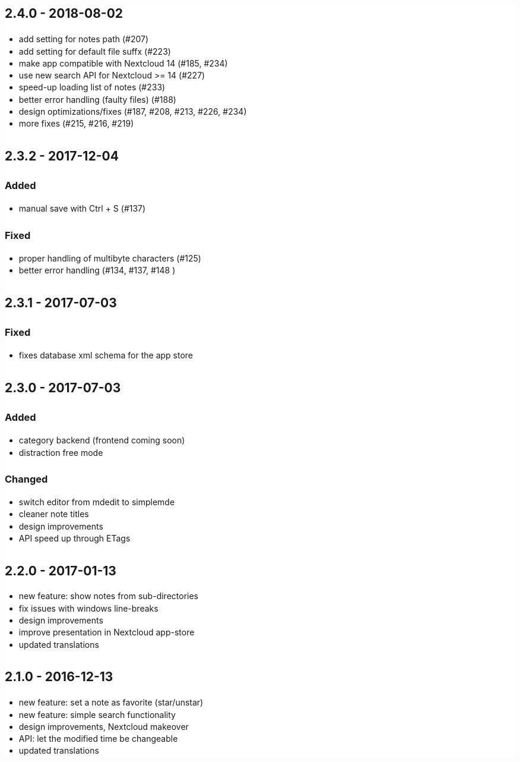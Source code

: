 ## 2.4.0 - 2018-08-02
- add setting for notes path (#207)
- add setting for default file suffx (#223)
- make app compatible with Nextcloud 14 (#185, #234)
- use new search API for Nextcloud >= 14 (#227)
- speed-up loading list of notes (#233)
- better error handling (faulty files) (#188)
- design optimizations/fixes (#187, #208, #213, #226, #234)
- more fixes (#215, #216, #219)

## 2.3.2 - 2017-12-04
### Added
- manual save with Ctrl + S (#137)

### Fixed
- proper handling of multibyte characters (#125)
- better error handling (#134, #137, #148 )

## 2.3.1 - 2017-07-03
### Fixed
- fixes database xml schema for the app store

## 2.3.0 - 2017-07-03
### Added
- category backend (frontend coming soon)
- distraction free mode

### Changed
- switch editor from mdedit to simplemde
- cleaner note titles
- design improvements
- API speed up through ETags

## 2.2.0 - 2017-01-13
- new feature: show notes from sub-directories
- fix issues with windows line-breaks
- design improvements
- improve presentation in Nextcloud app-store
- updated translations

## 2.1.0 - 2016-12-13
- new feature: set a note as favorite (star/unstar)
- new feature: simple search functionality
- design improvements, Nextcloud makeover
- API: let the modified time be changeable
- updated translations
